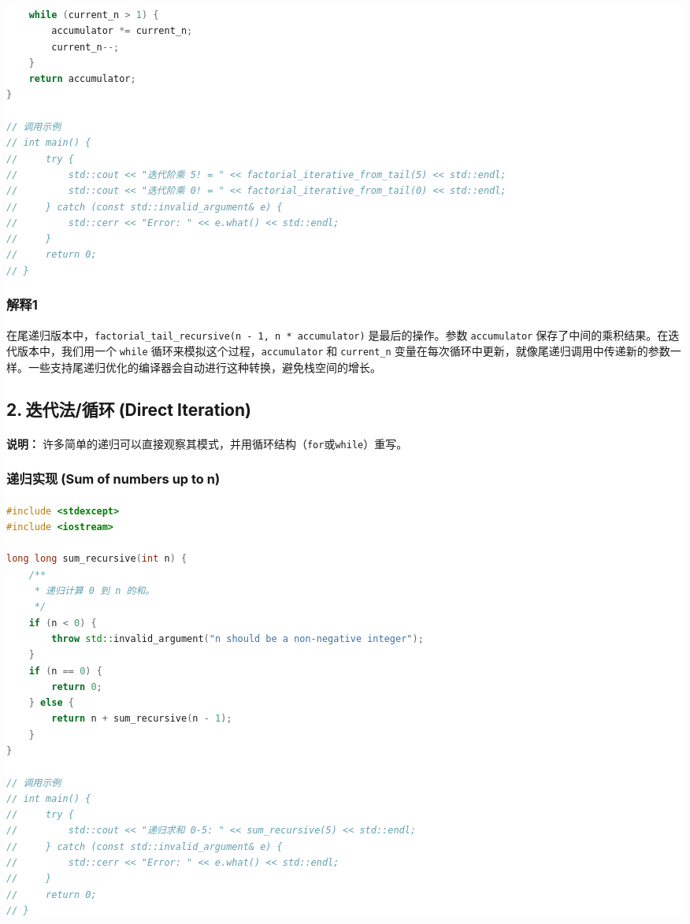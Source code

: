 ```cpp
    while (current_n > 1) {
        accumulator *= current_n;
        current_n--;
    }
    return accumulator;
}

// 调用示例
// int main() {
//     try {
//         std::cout << "迭代阶乘 5! = " << factorial_iterative_from_tail(5) << std::endl;
//         std::cout << "迭代阶乘 0! = " << factorial_iterative_from_tail(0) << std::endl;
//     } catch (const std::invalid_argument& e) {
//         std::cerr << "Error: " << e.what() << std::endl;
//     }
//     return 0;
// }
```

### 解释1

在尾递归版本中，`factorial_tail_recursive(n - 1, n * accumulator)` 是最后的操作。参数       `accumulator` 保存了中间的乘积结果。在迭代版本中，我们用一个 `while` 循环来模拟这个过程，`accumulator` 和 `current_n` 变量在每次循环中更新，就像尾递归调用中传递新的参数一样。一些支持尾递归优化的编译器会自动进行这种转换，避免栈空间的增长。

## 2. 迭代法/循环 (Direct Iteration)

**说明：**
许多简单的递归可以直接观察其模式，并用循环结构（`for`或`while`）重写。

### 递归实现 (Sum of numbers up to n)

```cpp
#include <stdexcept>
#include <iostream>

long long sum_recursive(int n) {
    /**
     * 递归计算 0 到 n 的和。
     */
    if (n < 0) {
        throw std::invalid_argument("n should be a non-negative integer");
    }
    if (n == 0) {
        return 0;
    } else {
        return n + sum_recursive(n - 1);
    }
}

// 调用示例
// int main() {
//     try {
//         std::cout << "递归求和 0-5: " << sum_recursive(5) << std::endl;
//     } catch (const std::invalid_argument& e) {
//         std::cerr << "Error: " << e.what() << std::endl;
//     }
//     return 0;
// }
```
